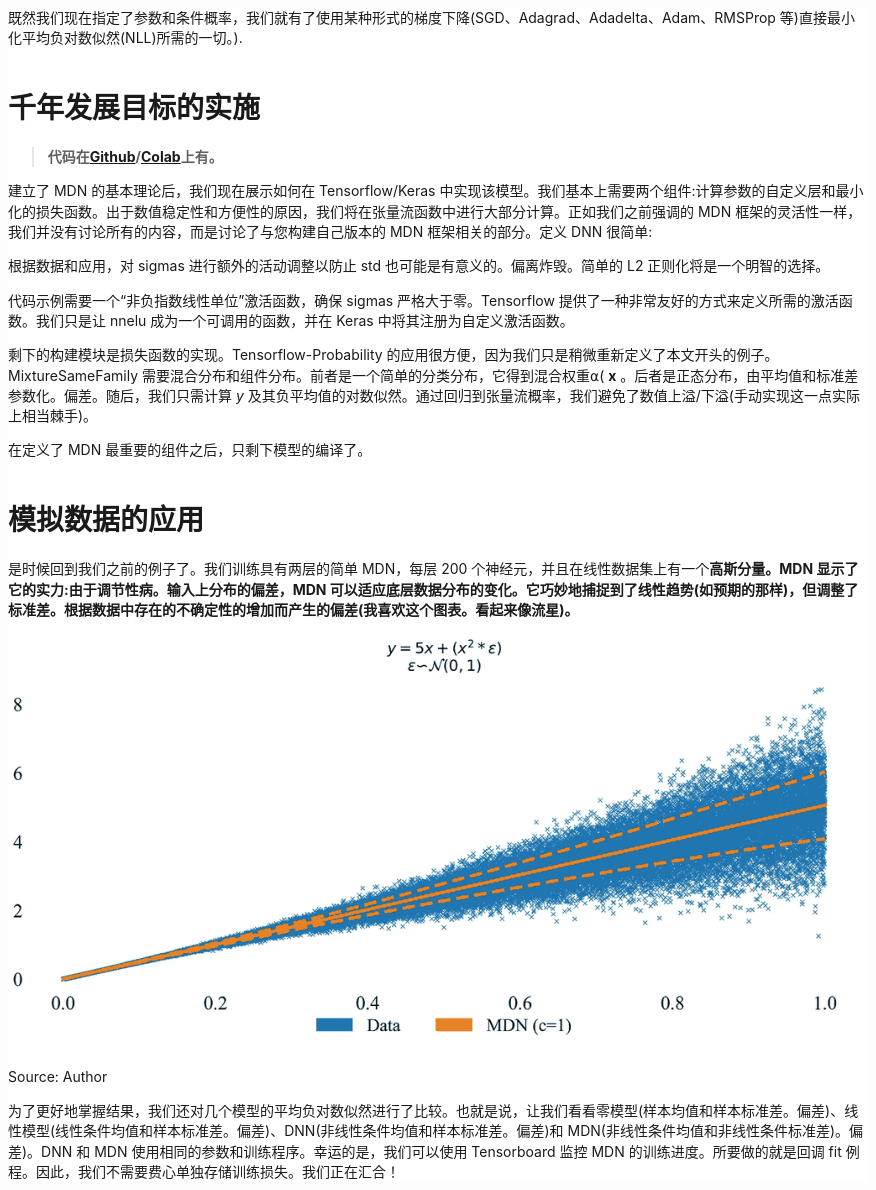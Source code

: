既然我们现在指定了参数和条件概率，我们就有了使用某种形式的梯度下降(SGD、Adagrad、Adadelta、Adam、RMSProp 等)直接最小化平均负对数似然(NLL)所需的一切。).

# 千年发展目标的实施

> **代码在**[**Github**](https://github.com/oborchers/Medium_Repo)**/**[**Colab**](https://colab.research.google.com/drive/1at5lIq0jYvA58AmJ0aVgn2aUVpzIbwS3)**上有。**

建立了 MDN 的基本理论后，我们现在展示如何在 Tensorflow/Keras 中实现该模型。我们基本上需要两个组件:计算参数的自定义层和最小化的损失函数。出于数值稳定性和方便性的原因，我们将在张量流函数中进行大部分计算。正如我们之前强调的 MDN 框架的灵活性一样，我们并没有讨论所有的内容，而是讨论了与您构建自己版本的 MDN 框架相关的部分。定义 DNN 很简单:

根据数据和应用，对 sigmas 进行额外的活动调整以防止 std 也可能是有意义的。偏离炸毁。简单的 L2 正则化将是一个明智的选择。

代码示例需要一个“非负指数线性单位”激活函数，确保 sigmas 严格大于零。Tensorflow 提供了一种非常友好的方式来定义所需的激活函数。我们只是让 nnelu 成为一个可调用的函数，并在 Keras 中将其注册为自定义激活函数。

剩下的构建模块是损失函数的实现。Tensorflow-Probability 的应用很方便，因为我们只是稍微重新定义了本文开头的例子。MixtureSameFamily 需要混合分布和组件分布。前者是一个简单的分类分布，它得到混合权重⍺( **x** 。后者是正态分布，由平均值和标准差参数化。偏差。随后，我们只需计算 *y* 及其负平均值的对数似然。通过回归到张量流概率，我们避免了数值上溢/下溢(手动实现这一点实际上相当棘手)。

在定义了 MDN 最重要的组件之后，只剩下模型的编译了。

# 模拟数据的应用

是时候回到我们之前的例子了。我们训练具有两层的简单 MDN，每层 200 个神经元，并且在线性数据集上有一个**高斯分量。MDN 显示了它的实力:由于调节性病。输入上分布的偏差，MDN 可以适应底层数据分布的变化。它巧妙地捕捉到了线性趋势(如预期的那样)，但调整了标准差。根据数据中存在的不确定性的增加而产生的偏差(我喜欢这个图表。看起来像流星)。**

![](img/42fac45faa97d7e92900948a5aed436a.png)

Source: Author

为了更好地掌握结果，我们还对几个模型的平均负对数似然进行了比较。也就是说，让我们看看零模型(样本均值和样本标准差。偏差)、线性模型(线性条件均值和样本标准差。偏差)、DNN(非线性条件均值和样本标准差。偏差)和 MDN(非线性条件均值和非线性条件标准差)。偏差)。DNN 和 MDN 使用相同的参数和训练程序。幸运的是，我们可以使用 Tensorboard 监控 MDN 的训练进度。所要做的就是回调 fit 例程。因此，我们不需要费心单独存储训练损失。我们正在汇合！
